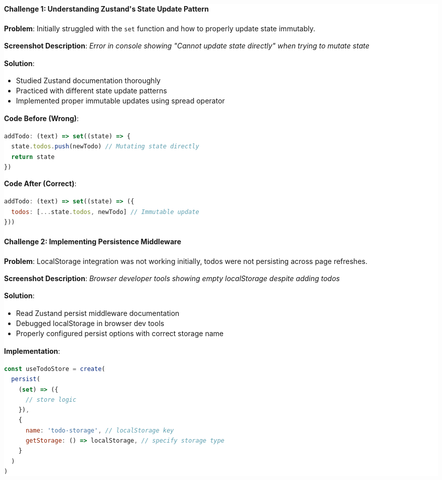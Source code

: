 #### Challenge 1: Understanding Zustand's State Update Pattern
**Problem**: Initially struggled with the `set` function and how to properly update state immutably.

**Screenshot Description**: 
*Error in console showing "Cannot update state directly" when trying to mutate state*

**Solution**:
- Studied Zustand documentation thoroughly
- Practiced with different state update patterns
- Implemented proper immutable updates using spread operator

**Code Before (Wrong)**:
```javascript
addTodo: (text) => set((state) => {
  state.todos.push(newTodo) // Mutating state directly
  return state
})
```

**Code After (Correct)**:
```javascript
addTodo: (text) => set((state) => ({
  todos: [...state.todos, newTodo] // Immutable update
}))
```

#### Challenge 2: Implementing Persistence Middleware
**Problem**: LocalStorage integration was not working initially, todos were not persisting across page refreshes.

**Screenshot Description**:
*Browser developer tools showing empty localStorage despite adding todos*

**Solution**:
- Read Zustand persist middleware documentation
- Debugged localStorage in browser dev tools
- Properly configured persist options with correct storage name

**Implementation**:
```javascript
const useTodoStore = create(
  persist(
    (set) => ({
      // store logic
    }),
    {
      name: 'todo-storage', // localStorage key
      getStorage: () => localStorage, // specify storage type
    }
  )
)
```
